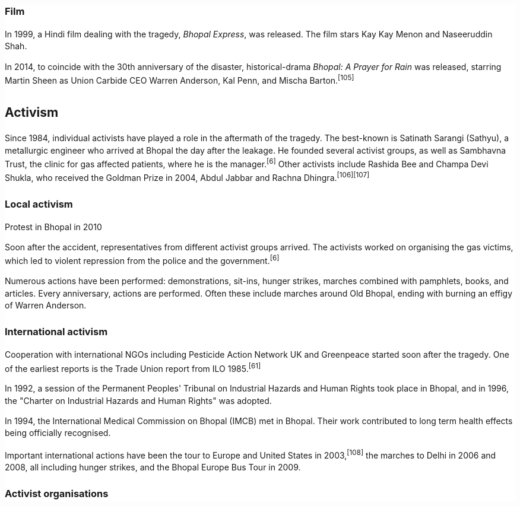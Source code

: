 ### Film

In 1999, a Hindi film dealing with the tragedy, *Bhopal Express*, was
released. The film stars Kay Kay Menon and Naseeruddin Shah.

In 2014, to coincide with the 30th anniversary of the disaster,
historical-drama *Bhopal: A Prayer for Rain* was released, starring
Martin Sheen as Union Carbide CEO Warren Anderson, Kal Penn, and Mischa
Barton.<sup>\[105\]</sup>

## Activism

Since 1984, individual activists have played a role in the aftermath of
the tragedy. The best-known is Satinath Sarangi (Sathyu), a metallurgic
engineer who arrived at Bhopal the day after the leakage. He founded
several activist groups, as well as Sambhavna Trust, the clinic for gas
affected patients, where he is the manager.<sup>\[6\]</sup> Other
activists include Rashida Bee and Champa Devi Shukla, who received the
Goldman Prize in 2004, Abdul Jabbar and Rachna
Dhingra.<sup>\[106\]\[107\]</sup>

### Local activism

Protest in Bhopal in 2010

Soon after the accident, representatives from different activist groups
arrived. The activists worked on organising the gas victims, which led
to violent repression from the police and the
government.<sup>\[6\]</sup>

Numerous actions have been performed: demonstrations, sit-ins, hunger
strikes, marches combined with pamphlets, books, and articles. Every
anniversary, actions are performed. Often these include marches around
Old Bhopal, ending with burning an effigy of Warren Anderson.

### International activism

Cooperation with international NGOs including Pesticide Action Network
UK and Greenpeace started soon after the tragedy. One of the earliest
reports is the Trade Union report from ILO 1985.<sup>\[61\]</sup>

In 1992, a session of the Permanent Peoples' Tribunal on Industrial
Hazards and Human Rights took place in Bhopal, and in 1996, the "Charter
on Industrial Hazards and Human Rights" was adopted.

In 1994, the International Medical Commission on Bhopal (IMCB) met in
Bhopal. Their work contributed to long term health effects being
officially recognised.

Important international actions have been the tour to Europe and United
States in 2003,<sup>\[108\]</sup> the marches to Delhi in 2006 and 2008,
all including hunger strikes, and the Bhopal Europe Bus Tour in 2009.

### Activist organisations

